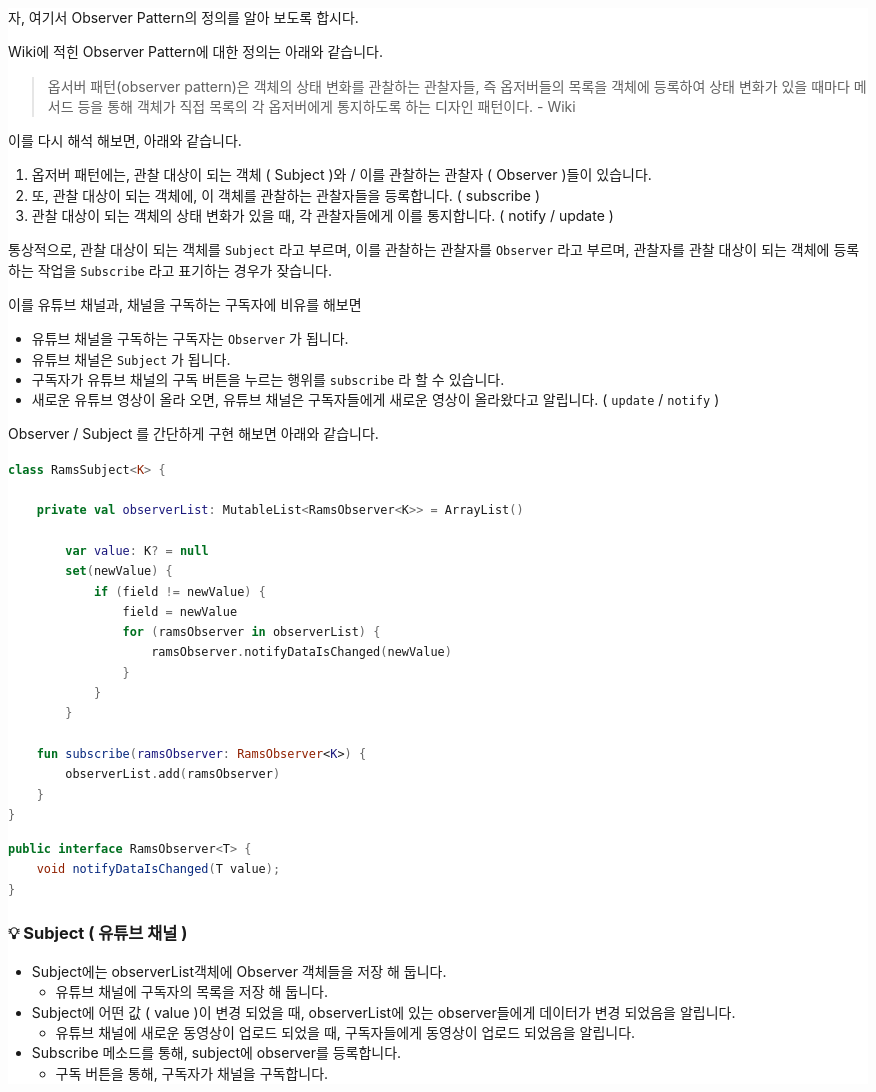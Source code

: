   자, 여기서 Observer Pattern의 정의를 알아 보도록 합시다. 

 Wiki에 적힌 Observer Pattern에 대한 정의는 아래와 같습니다. 

> 옵서버 패턴(observer pattern)은 객체의 상태 변화를 관찰하는 관찰자들, 즉 옵저버들의 목록을 객체에 등록하여 상태 변화가 있을 때마다 메서드 등을 통해 객체가 직접 목록의 각 옵저버에게 통지하도록 하는 디자인 패턴이다. - Wiki

 이를 다시 해석 해보면, 아래와 같습니다. 

1. 옵저버 패턴에는, 관찰 대상이 되는 객체 ( Subject )와 / 이를 관찰하는 관찰자 ( Observer )들이 있습니다. 
2. 또, 관찰 대상이 되는 객체에, 이 객체를 관찰하는 관찰자들을 등록합니다. ( subscribe )
3. 관찰 대상이 되는 객체의 상태 변화가 있을 때, 각 관찰자들에게 이를 통지합니다. ( notify / update )

 통상적으로, 관찰 대상이 되는 객체를 `Subject` 라고 부르며, 이를 관찰하는 관찰자를 `Observer` 라고 부르며, 관찰자를 관찰 대상이 되는 객체에 등록하는 작업을 `Subscribe` 라고 표기하는 경우가 잦습니다. 

 이를 유튜브 채널과, 채널을 구독하는 구독자에 비유를 해보면

- 유튜브 채널을 구독하는 구독자는 `Observer` 가 됩니다.
- 유튜브 채널은 `Subject` 가 됩니다.
- 구독자가 유튜브 채널의 구독 버튼을 누르는 행위를 `subscribe` 라 할 수 있습니다.
- 새로운 유튜브 영상이 올라 오면, 유튜브 채널은 구독자들에게 새로운 영상이 올라왔다고 알립니다. ( `update` / `notify` )

 Observer / Subject 를 간단하게 구현 해보면 아래와 같습니다. 

```kotlin
class RamsSubject<K> {

    private val observerList: MutableList<RamsObserver<K>> = ArrayList()

		var value: K? = null
        set(newValue) {
            if (field != newValue) {
                field = newValue
                for (ramsObserver in observerList) {
                    ramsObserver.notifyDataIsChanged(newValue)
                }
            }
        }

    fun subscribe(ramsObserver: RamsObserver<K>) {
        observerList.add(ramsObserver)
    }
}
```

```java
public interface RamsObserver<T> {
    void notifyDataIsChanged(T value);
}
```

### 💡 Subject ( 유튜브 채널 )

- Subject에는 observerList객체에 Observer 객체들을 저장 해 둡니다.
    - 유튜브 채널에 구독자의 목록을 저장 해 둡니다.
- Subject에 어떤 값 ( value )이 변경 되었을 때, observerList에 있는 observer들에게 데이터가 변경 되었음을 알립니다.
    - 유튜브 채널에 새로운 동영상이 업로드 되었을 때, 구독자들에게 동영상이 업로드 되었음을 알립니다.
- Subscribe 메소드를 통해, subject에 observer를 등록합니다.
    - 구독 버튼을 통해, 구독자가 채널을 구독합니다.

